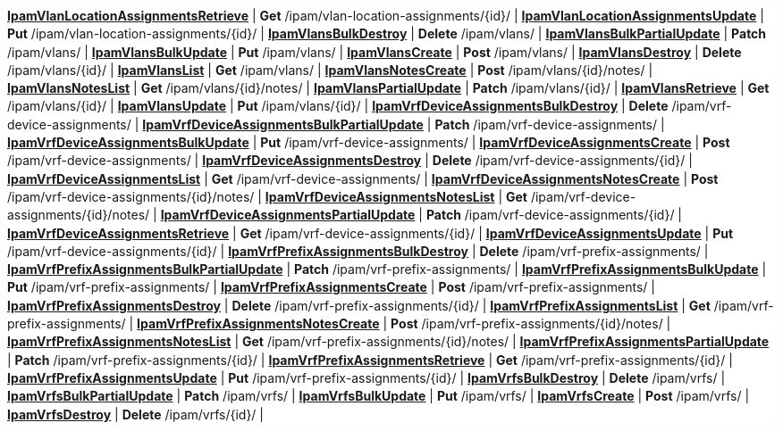 [**IpamVlanLocationAssignmentsRetrieve**](IpamAPI.md#IpamVlanLocationAssignmentsRetrieve) | **Get** /ipam/vlan-location-assignments/{id}/ | 
[**IpamVlanLocationAssignmentsUpdate**](IpamAPI.md#IpamVlanLocationAssignmentsUpdate) | **Put** /ipam/vlan-location-assignments/{id}/ | 
[**IpamVlansBulkDestroy**](IpamAPI.md#IpamVlansBulkDestroy) | **Delete** /ipam/vlans/ | 
[**IpamVlansBulkPartialUpdate**](IpamAPI.md#IpamVlansBulkPartialUpdate) | **Patch** /ipam/vlans/ | 
[**IpamVlansBulkUpdate**](IpamAPI.md#IpamVlansBulkUpdate) | **Put** /ipam/vlans/ | 
[**IpamVlansCreate**](IpamAPI.md#IpamVlansCreate) | **Post** /ipam/vlans/ | 
[**IpamVlansDestroy**](IpamAPI.md#IpamVlansDestroy) | **Delete** /ipam/vlans/{id}/ | 
[**IpamVlansList**](IpamAPI.md#IpamVlansList) | **Get** /ipam/vlans/ | 
[**IpamVlansNotesCreate**](IpamAPI.md#IpamVlansNotesCreate) | **Post** /ipam/vlans/{id}/notes/ | 
[**IpamVlansNotesList**](IpamAPI.md#IpamVlansNotesList) | **Get** /ipam/vlans/{id}/notes/ | 
[**IpamVlansPartialUpdate**](IpamAPI.md#IpamVlansPartialUpdate) | **Patch** /ipam/vlans/{id}/ | 
[**IpamVlansRetrieve**](IpamAPI.md#IpamVlansRetrieve) | **Get** /ipam/vlans/{id}/ | 
[**IpamVlansUpdate**](IpamAPI.md#IpamVlansUpdate) | **Put** /ipam/vlans/{id}/ | 
[**IpamVrfDeviceAssignmentsBulkDestroy**](IpamAPI.md#IpamVrfDeviceAssignmentsBulkDestroy) | **Delete** /ipam/vrf-device-assignments/ | 
[**IpamVrfDeviceAssignmentsBulkPartialUpdate**](IpamAPI.md#IpamVrfDeviceAssignmentsBulkPartialUpdate) | **Patch** /ipam/vrf-device-assignments/ | 
[**IpamVrfDeviceAssignmentsBulkUpdate**](IpamAPI.md#IpamVrfDeviceAssignmentsBulkUpdate) | **Put** /ipam/vrf-device-assignments/ | 
[**IpamVrfDeviceAssignmentsCreate**](IpamAPI.md#IpamVrfDeviceAssignmentsCreate) | **Post** /ipam/vrf-device-assignments/ | 
[**IpamVrfDeviceAssignmentsDestroy**](IpamAPI.md#IpamVrfDeviceAssignmentsDestroy) | **Delete** /ipam/vrf-device-assignments/{id}/ | 
[**IpamVrfDeviceAssignmentsList**](IpamAPI.md#IpamVrfDeviceAssignmentsList) | **Get** /ipam/vrf-device-assignments/ | 
[**IpamVrfDeviceAssignmentsNotesCreate**](IpamAPI.md#IpamVrfDeviceAssignmentsNotesCreate) | **Post** /ipam/vrf-device-assignments/{id}/notes/ | 
[**IpamVrfDeviceAssignmentsNotesList**](IpamAPI.md#IpamVrfDeviceAssignmentsNotesList) | **Get** /ipam/vrf-device-assignments/{id}/notes/ | 
[**IpamVrfDeviceAssignmentsPartialUpdate**](IpamAPI.md#IpamVrfDeviceAssignmentsPartialUpdate) | **Patch** /ipam/vrf-device-assignments/{id}/ | 
[**IpamVrfDeviceAssignmentsRetrieve**](IpamAPI.md#IpamVrfDeviceAssignmentsRetrieve) | **Get** /ipam/vrf-device-assignments/{id}/ | 
[**IpamVrfDeviceAssignmentsUpdate**](IpamAPI.md#IpamVrfDeviceAssignmentsUpdate) | **Put** /ipam/vrf-device-assignments/{id}/ | 
[**IpamVrfPrefixAssignmentsBulkDestroy**](IpamAPI.md#IpamVrfPrefixAssignmentsBulkDestroy) | **Delete** /ipam/vrf-prefix-assignments/ | 
[**IpamVrfPrefixAssignmentsBulkPartialUpdate**](IpamAPI.md#IpamVrfPrefixAssignmentsBulkPartialUpdate) | **Patch** /ipam/vrf-prefix-assignments/ | 
[**IpamVrfPrefixAssignmentsBulkUpdate**](IpamAPI.md#IpamVrfPrefixAssignmentsBulkUpdate) | **Put** /ipam/vrf-prefix-assignments/ | 
[**IpamVrfPrefixAssignmentsCreate**](IpamAPI.md#IpamVrfPrefixAssignmentsCreate) | **Post** /ipam/vrf-prefix-assignments/ | 
[**IpamVrfPrefixAssignmentsDestroy**](IpamAPI.md#IpamVrfPrefixAssignmentsDestroy) | **Delete** /ipam/vrf-prefix-assignments/{id}/ | 
[**IpamVrfPrefixAssignmentsList**](IpamAPI.md#IpamVrfPrefixAssignmentsList) | **Get** /ipam/vrf-prefix-assignments/ | 
[**IpamVrfPrefixAssignmentsNotesCreate**](IpamAPI.md#IpamVrfPrefixAssignmentsNotesCreate) | **Post** /ipam/vrf-prefix-assignments/{id}/notes/ | 
[**IpamVrfPrefixAssignmentsNotesList**](IpamAPI.md#IpamVrfPrefixAssignmentsNotesList) | **Get** /ipam/vrf-prefix-assignments/{id}/notes/ | 
[**IpamVrfPrefixAssignmentsPartialUpdate**](IpamAPI.md#IpamVrfPrefixAssignmentsPartialUpdate) | **Patch** /ipam/vrf-prefix-assignments/{id}/ | 
[**IpamVrfPrefixAssignmentsRetrieve**](IpamAPI.md#IpamVrfPrefixAssignmentsRetrieve) | **Get** /ipam/vrf-prefix-assignments/{id}/ | 
[**IpamVrfPrefixAssignmentsUpdate**](IpamAPI.md#IpamVrfPrefixAssignmentsUpdate) | **Put** /ipam/vrf-prefix-assignments/{id}/ | 
[**IpamVrfsBulkDestroy**](IpamAPI.md#IpamVrfsBulkDestroy) | **Delete** /ipam/vrfs/ | 
[**IpamVrfsBulkPartialUpdate**](IpamAPI.md#IpamVrfsBulkPartialUpdate) | **Patch** /ipam/vrfs/ | 
[**IpamVrfsBulkUpdate**](IpamAPI.md#IpamVrfsBulkUpdate) | **Put** /ipam/vrfs/ | 
[**IpamVrfsCreate**](IpamAPI.md#IpamVrfsCreate) | **Post** /ipam/vrfs/ | 
[**IpamVrfsDestroy**](IpamAPI.md#IpamVrfsDestroy) | **Delete** /ipam/vrfs/{id}/ | 
